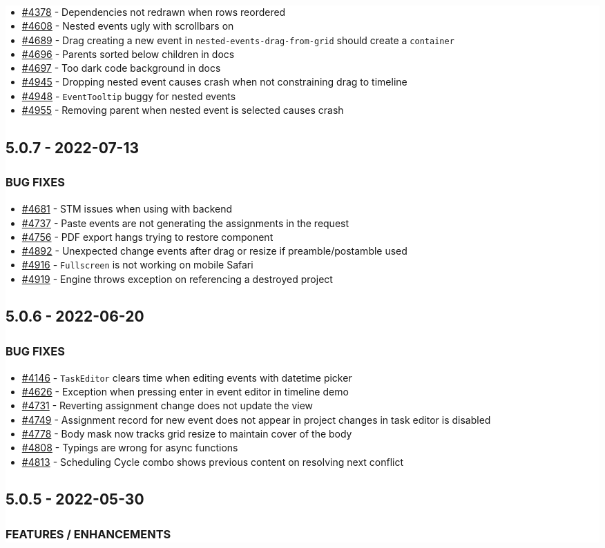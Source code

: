 * [#4378](https://github.com/bryntum/support/issues/4378) - Dependencies not redrawn when rows reordered
* [#4608](https://github.com/bryntum/support/issues/4608) - Nested events ugly with scrollbars on
* [#4689](https://github.com/bryntum/support/issues/4689) - Drag creating a new event in `nested-events-drag-from-grid` should create a `container`
* [#4696](https://github.com/bryntum/support/issues/4696) - Parents sorted below children in docs
* [#4697](https://github.com/bryntum/support/issues/4697) - Too dark code background in docs
* [#4945](https://github.com/bryntum/support/issues/4945) - Dropping nested event causes crash when not constraining drag to timeline
* [#4948](https://github.com/bryntum/support/issues/4948) - `EventTooltip` buggy for nested events
* [#4955](https://github.com/bryntum/support/issues/4955) - Removing parent when nested event is selected causes crash

## 5.0.7 - 2022-07-13

### BUG FIXES

* [#4681](https://github.com/bryntum/support/issues/4681) - STM issues when using with backend
* [#4737](https://github.com/bryntum/support/issues/4737) - Paste events are not generating the assignments in the request
* [#4756](https://github.com/bryntum/support/issues/4756) - PDF export hangs trying to restore component
* [#4892](https://github.com/bryntum/support/issues/4892) - Unexpected change events after drag or resize if preamble/postamble used
* [#4916](https://github.com/bryntum/support/issues/4916) - `Fullscreen` is not working on mobile Safari
* [#4919](https://github.com/bryntum/support/issues/4919) - Engine throws exception on referencing a destroyed project

## 5.0.6 - 2022-06-20

### BUG FIXES

* [#4146](https://github.com/bryntum/support/issues/4146) - `TaskEditor` clears time when editing events with datetime picker
* [#4626](https://github.com/bryntum/support/issues/4626) - Exception when pressing enter in event editor in timeline demo
* [#4731](https://github.com/bryntum/support/issues/4731) - Reverting assignment change does not update the view
* [#4749](https://github.com/bryntum/support/issues/4749) - Assignment record for new event does not appear in project changes in task editor is disabled
* [#4778](https://github.com/bryntum/support/issues/4778) - Body mask now tracks grid resize to maintain cover of the body
* [#4808](https://github.com/bryntum/support/issues/4808) - Typings are wrong for async functions
* [#4813](https://github.com/bryntum/support/issues/4813) - Scheduling Cycle combo shows previous content on resolving next conflict

## 5.0.5 - 2022-05-30

### FEATURES / ENHANCEMENTS
